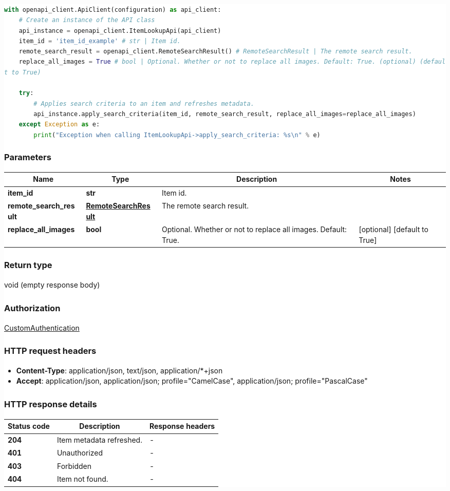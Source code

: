 ```python
with openapi_client.ApiClient(configuration) as api_client:
    # Create an instance of the API class
    api_instance = openapi_client.ItemLookupApi(api_client)
    item_id = 'item_id_example' # str | Item id.
    remote_search_result = openapi_client.RemoteSearchResult() # RemoteSearchResult | The remote search result.
    replace_all_images = True # bool | Optional. Whether or not to replace all images. Default: True. (optional) (default to True)

    try:
        # Applies search criteria to an item and refreshes metadata.
        api_instance.apply_search_criteria(item_id, remote_search_result, replace_all_images=replace_all_images)
    except Exception as e:
        print("Exception when calling ItemLookupApi->apply_search_criteria: %s\n" % e)
```



### Parameters


Name | Type | Description  | Notes
------------- | ------------- | ------------- | -------------
 **item_id** | **str**| Item id. | 
 **remote_search_result** | [**RemoteSearchResult**](RemoteSearchResult.md)| The remote search result. | 
 **replace_all_images** | **bool**| Optional. Whether or not to replace all images. Default: True. | [optional] [default to True]

### Return type

void (empty response body)

### Authorization

[CustomAuthentication](../README.md#CustomAuthentication)

### HTTP request headers

 - **Content-Type**: application/json, text/json, application/*+json
 - **Accept**: application/json, application/json; profile="CamelCase", application/json; profile="PascalCase"

### HTTP response details

| Status code | Description | Response headers |
|-------------|-------------|------------------|
**204** | Item metadata refreshed. |  -  |
**401** | Unauthorized |  -  |
**403** | Forbidden |  -  |
**404** | Item not found. |  -  |

